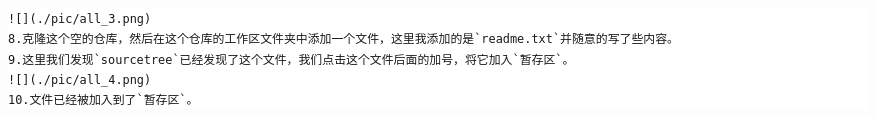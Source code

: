 	![](./pic/all_3.png)
	8.克隆这个空的仓库，然后在这个仓库的工作区文件夹中添加一个文件，这里我添加的是`readme.txt`并随意的写了些内容。
	9.这里我们发现`sourcetree`已经发现了这个文件，我们点击这个文件后面的加号，将它加入`暂存区`。
	![](./pic/all_4.png)
	10.文件已经被加入到了`暂存区`。